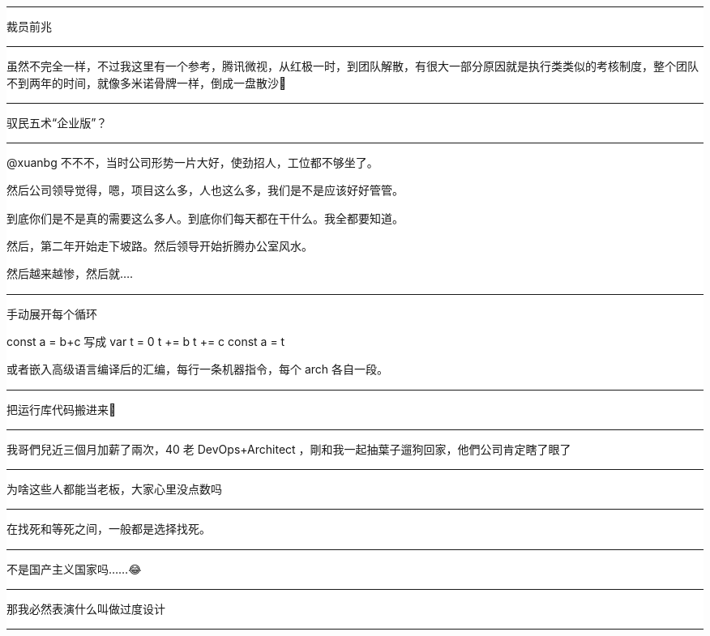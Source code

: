 ---------------------------------------------------

裁员前兆

---------------------------------------------------

虽然不完全一样，不过我这里有一个参考，腾讯微视，从红极一时，到团队解散，有很大一部分原因就是执行类类似的考核制度，整个团队不到两年的时间，就像多米诺骨牌一样，倒成一盘散沙🤣

---------------------------------------------------

驭民五术“企业版”？

---------------------------------------------------

@xuanbg 不不不，当时公司形势一片大好，使劲招人，工位都不够坐了。

然后公司领导觉得，嗯，项目这么多，人也这么多，我们是不是应该好好管管。

到底你们是不是真的需要这么多人。到底你们每天都在干什么。我全都要知道。

然后，第二年开始走下坡路。然后领导开始折腾办公室风水。

然后越来越惨，然后就….

---------------------------------------------------

手动展开每个循环

const a = b+c 写成
var t = 0
t += b
t += c
const a = t

或者嵌入高级语言编译后的汇编，每行一条机器指令，每个 arch 各自一段。

---------------------------------------------------

把运行库代码搬进来🐶

---------------------------------------------------

我哥們兒近三個月加薪了兩次，40 老 DevOps+Architect ，剛和我一起抽葉子遛狗回家，他們公司肯定瞎了眼了

---------------------------------------------------

为啥这些人都能当老板，大家心里没点数吗

---------------------------------------------------

在找死和等死之间，一般都是选择找死。

---------------------------------------------------

不是国产主义国家吗……😂

---------------------------------------------------

那我必然表演什么叫做过度设计

---------------------------------------------------
